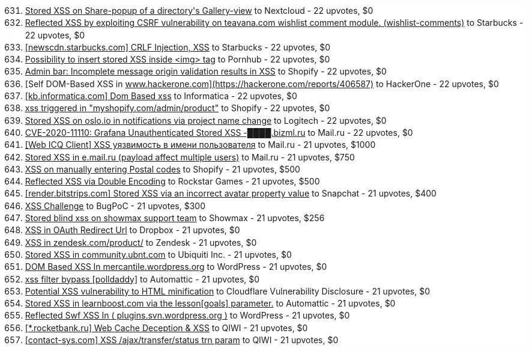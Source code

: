 631. [Stored XSS on Share-popup of a directory's Gallery-view](https://hackerone.com/reports/145355) to Nextcloud - 22 upvotes, $0
632. [Reflected XSS by exploiting CSRF vulnerability on teavana.com wishlist comment module. (wishlist-comments)](https://hackerone.com/reports/177508) to Starbucks - 22 upvotes, $0
633. [[newscdn.starbucks.com] CRLF Injection, XSS](https://hackerone.com/reports/192749) to Starbucks - 22 upvotes, $0
634. [Possibility to insert stored XSS inside \<img\> tag](https://hackerone.com/reports/267643) to Pornhub - 22 upvotes, $0
635. [Admin bar: Incomplete message origin validation results in XSS](https://hackerone.com/reports/387544) to Shopify - 22 upvotes, $0
636. [Self DOM-Based XSS in www.hackerone.com](https://hackerone.com/reports/406587) to HackerOne - 22 upvotes, $0
637. [[kb.informatica.com] Dom Based xss](https://hackerone.com/reports/156166) to Informatica - 22 upvotes, $0
638. [xss triggered in "myshopify.com/admin/product"](https://hackerone.com/reports/978125) to Shopify - 22 upvotes, $0
639. [Stored XSS on oslo.io in notifications via project name change](https://hackerone.com/reports/1070859) to Logitech - 22 upvotes, $0
640. [CVE-2020-11110: Grafana Unauthenticated Stored XSS -████.bizml.ru](https://hackerone.com/reports/1329433) to Mail.ru - 22 upvotes, $0
641. [[Web ICQ Client] XSS уязвимость в имени пользователя](https://hackerone.com/reports/786822) to Mail.ru - 21 upvotes, $1000
642. [Stored XSS in e.mail.ru (payload affect multiple users)](https://hackerone.com/reports/217007) to Mail.ru - 21 upvotes, $750
643. [XSS on manually entering Postal codes](https://hackerone.com/reports/190951) to Shopify - 21 upvotes, $500
644. [Reflected XSS via Double Encoding](https://hackerone.com/reports/246505) to Rockstar Games - 21 upvotes, $500
645. [[render.bitstrips.com] Stored XSS via an incorrect avatar property value](https://hackerone.com/reports/159878) to Snapchat - 21 upvotes, $400
646. [XSS Challenge](https://hackerone.com/reports/1027918) to BugPoC - 21 upvotes, $300
647. [Stored blind xss on showmax support team](https://hackerone.com/reports/307485) to Showmax - 21 upvotes, $256
648. [XSS in OAuth Redirect Url](https://hackerone.com/reports/163707) to Dropbox - 21 upvotes, $0
649. [XSS in zendesk.com/product/](https://hackerone.com/reports/141244) to Zendesk - 21 upvotes, $0
650. [Stored XSS in community.ubnt.com](https://hackerone.com/reports/179164) to Ubiquiti Inc. - 21 upvotes, $0
651. [DOM Based XSS In mercantile.wordpress.org](https://hackerone.com/reports/230435) to WordPress - 21 upvotes, $0
652. [xss filter bypass [polldaddy]](https://hackerone.com/reports/264832) to Automattic - 21 upvotes, $0
653. [Potential XSS vulnerability to HTML minification](https://hackerone.com/reports/24684) to Cloudflare Vulnerability Disclosure - 21 upvotes, $0
654. [Stored XSS in learnboost.com via the lesson[goals] parameter.](https://hackerone.com/reports/300270) to Automattic - 21 upvotes, $0
655. [Reflected Swf XSS In ( plugins.svn.wordpress.org )](https://hackerone.com/reports/270060) to WordPress - 21 upvotes, $0
656. [[*.rocketbank.ru] Web Cache Deception & XSS](https://hackerone.com/reports/415168) to QIWI - 21 upvotes, $0
657. [[contact-sys.com] XSS /ajax/transfer/status trn param](https://hackerone.com/reports/164704) to QIWI - 21 upvotes, $0
